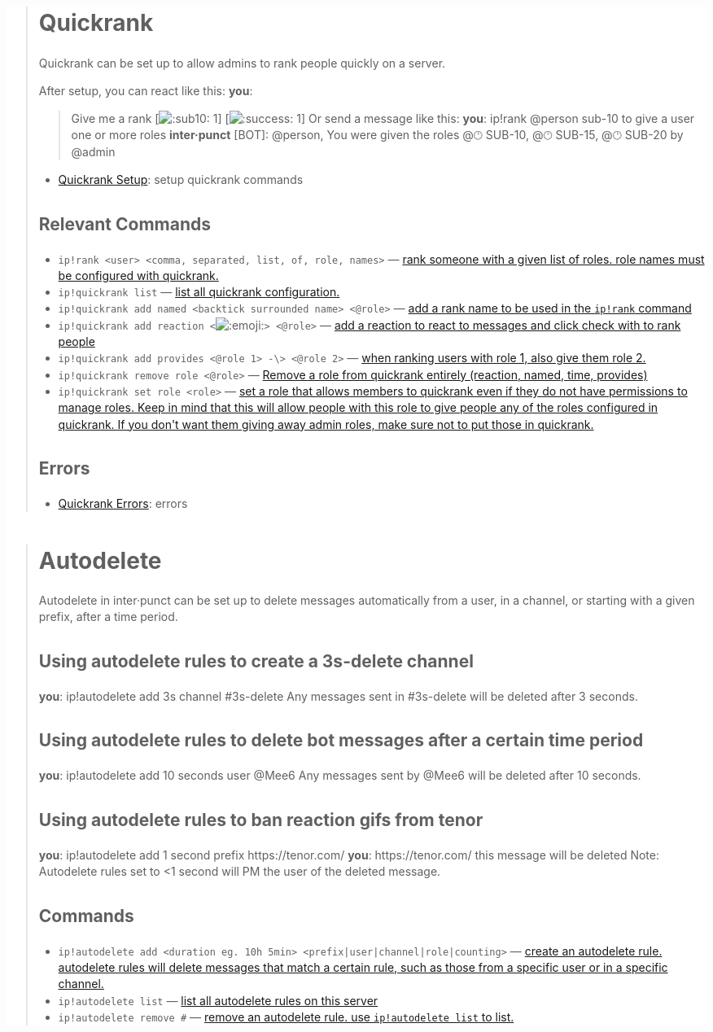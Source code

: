 > # Quickrank
> Quickrank can be set up to allow admins to rank people quickly on a server.
> 
> After setup, you can react like this\:
> **you**: 
> > Give me a rank
> > [![:sub10:](443555771972845568) 1]  [![:success:](508840840416854026) 1] 
> Or send a message like this\:
> **you**: ip!rank @person sub-10
> to give a user one or more roles
> **inter·punct** [BOT]: @person, You were given the roles @🕐︎ SUB-10, @🕐︎ SUB-15, @🕐︎ SUB-20 by @admin
> 
> - [Quickrank Setup](https://interpunct.info/help/quickrank/setup): setup quickrank commands
> 
> ## Relevant Commands
> - `ip!rank <user> <comma, separated, list, of, role, names>` — [rank someone with a given list of roles. role names must be configured with quickrank.](https://interpunct.info/help/quickrank/rank)
> - `ip!quickrank list` — [list all quickrank configuration.](https://interpunct.info/help/quickrank/list)
> - `ip!quickrank add named <backtick surrounded name> <@role>` — [add a rank name to be used in the `ip!rank` command](https://interpunct.info/help/quickrank/name)
> - `ip!quickrank add reaction <`![:emoji:](685668888842993833)`> <@role>` — [add a reaction to react to messages and click check with to rank people](https://interpunct.info/help/quickrank/reaction)
> - `ip!quickrank add provides <@role 1> -\> <@role 2>` — [when ranking users with role 1, also give them role 2.](https://interpunct.info/help/quickrank/provides)
> - `ip!quickrank remove role <@role>` — [Remove a role from quickrank entirely \(reaction, named, time, provides\)](https://interpunct.info/help/quickrank/remove/role)
> - `ip!quickrank set role <role>` — [set a role that allows members to quickrank even if they do not have permissions to manage roles. Keep in mind that this will allow people with this role to give people any of the roles configured in quickrank. If you don\'t want them giving away admin roles, make sure not to put those in quickrank.](https://interpunct.info/help/quickrank/role)
> 
> ## Errors
> - [Quickrank Errors](https://interpunct.info/errors/quickrank): errors
> 

> # Autodelete
> Autodelete in inter·punct can be set up to delete messages automatically from a user, in a channel, or starting with a given prefix, after a time period.
> 
> ## Using autodelete rules to create a 3s-delete channel
> **you**: ip!autodelete add 3s channel #3s-delete
> Any messages sent in #3s-delete will be deleted after 3 seconds.
> 
> ## Using autodelete rules to delete bot messages after a certain time period
> **you**: ip!autodelete add 10 seconds user @Mee6
> Any messages sent by @Mee6 will be deleted after 10 seconds.
> 
> ## Using autodelete rules to ban reaction gifs from tenor
> **you**: ip!autodelete add 1 second prefix https\://tenor.com/
> **you**: https\://tenor.com/ this message will be deleted
> Note\: Autodelete rules set to \<1 second will PM the user of the deleted message.
> 
> ## Commands
> - `ip!autodelete add <duration eg. 10h 5min> <prefix|user|channel|role|counting>` — [create an autodelete rule. autodelete rules will delete messages that match a certain rule, such as those from a specific user or in a specific channel.](https://interpunct.info/help/autodelete/add)
> - `ip!autodelete list` — [list all autodelete rules on this server](https://interpunct.info/help/autodelete/list)
> - `ip!autodelete remove #` — [remove an autodelete rule. use `ip!autodelete list` to list.](https://interpunct.info/help/autodelete/remove)
